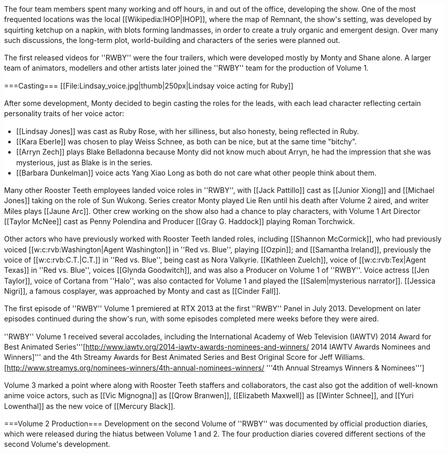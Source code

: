 The four team members spent many working and off hours, in and out of the office, developing the show. One of the most frequented locations was the local [[Wikipedia:IHOP|IHOP]], where the map of Remnant, the show's setting, was developed by squirting ketchup on a napkin, with blots forming landmasses, in order to create a truly organic and emergent design. Over many such discussions, the long-term plot, world-building and characters of the series were planned out.

The first released videos for ''RWBY'' were the four trailers, which were developed mostly by Monty and Shane alone. A larger team of animators, modellers and other artists later joined the ''RWBY'' team for the production of Volume 1.

===Casting===
[[File:Lindsay_voice.jpg|thumb|250px|Lindsay voice acting for Ruby]]

After some development, Monty decided to begin casting the roles for the leads, with each lead character reflecting certain personality traits of her voice actor:

* [[Lindsay Jones]] was cast as Ruby Rose, with her silliness, but also honesty, being reflected in Ruby.
* [[Kara Eberle]] was chosen to play Weiss Schnee, as both can be nice, but at the same time "bitchy".
* [[Arryn Zech]] plays Blake Belladonna because Monty did not know much about Arryn, he had the impression that she was mysterious, just as Blake is in the series.
* [[Barbara Dunkelman]] voice acts Yang Xiao Long as both do not care what other people think about them.

Many other Rooster Teeth employees landed voice roles in ''RWBY'', with [[Jack Pattillo]] cast as [[Junior Xiong]] and [[Michael Jones]] taking on the role of Sun Wukong. Series creator Monty played Lie Ren until his death after Volume 2 aired, and writer Miles plays [[Jaune Arc]]. Other crew working on the show also had a chance to play characters, with Volume 1 Art Director [[Taylor McNee]] cast as Penny Polendina and Producer [[Gray G. Haddock]] playing Roman Torchwick.

Other actors who have previously worked with Rooster Teeth landed roles, including [[Shannon McCormick]], who had previously voiced [[w:c:rvb:Washington|Agent Washington]] in ''Red vs. Blue'', playing [[Ozpin]]; and [[Samantha Ireland]], previously the voice of [[w:c:rvb:C.T.|C.T.]] in ''Red vs. Blue'', being cast as Nora Valkyrie. [[Kathleen Zuelch]], voice of [[w:c:rvb:Tex|Agent Texas]] in ''Red vs. Blue'', voices [[Glynda Goodwitch]], and was also a Producer on Volume 1 of ''RWBY''. Voice actress [[Jen Taylor]], voice of Cortana from ''Halo'', was also contacted for Volume 1 and played the [[Salem|mysterious narrator]]. [[Jessica Nigri]], a famous cosplayer, was approached by Monty and cast as [[Cinder Fall]].

The first episode of ''RWBY'' Volume 1 premiered at RTX 2013 at the first ''RWBY'' Panel in July 2013. Development on later episodes continued during the show's run, with some episodes completed mere weeks before they were aired.

''RWBY'' Volume 1 received several accolades, including the International Academy of Web Television (IAWTV) 2014 Award for Best Animated Series<ref>'''[http://www.iawtv.org/2014-iawtv-awards-nominees-and-winners/ 2014 IAWTV Awards Nominees and Winners]'''</ref> and the 4th Streamy Awards for Best Animated Series and Best Original Score for Jeff Williams.<ref>[http://www.streamys.org/nominees-winners/4th-annual-nominees-winners/ '''4th Annual Streamys Winners & Nominees''']</ref>

Volume 3 marked a point where along with Rooster Teeth staffers and collaborators, the cast also got the addition of well-known anime voice actors, such as [[Vic Mignogna]] as [[Qrow Branwen]], [[Elizabeth Maxwell]] as [[Winter Schnee]], and [[Yuri Lowenthal]] as the new voice of [[Mercury Black]].

===Volume 2 Production===
Development on the second Volume of ''RWBY'' was documented by official production diaries, which were released during the hiatus between Volume 1 and 2. The four production diaries covered different sections of the second Volume's development.
